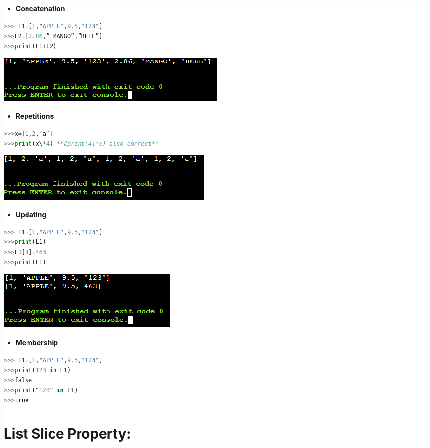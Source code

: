 
- **Concatenation**
```python
>>> L1=[1,"APPLE",9.5,"123"]
>>>L2=[2.86,” MANGO”,”BELL”]
>>>print(L1+L2)
```
![](./img/11.png)

- **Repetitions**
```python
>>>x=[1,2,’a’]
>>>print(x\*4) **#print(4\*x) also correct**
```

![](./img/12.png)

- **Updating**
```python
>>> L1=[1,"APPLE",9.5,"123"]
>>>print(L1)
>>>L1[3]=463
>>>print(L1)
```

![](./img/13.png)


- **Membership**
```python
>>> L1=[1,"APPLE",9.5,"123"]
>>>print(123 in L1)
>>>false
>>>print(”123” in L1)
>>>true
```
# List Slice Property:
